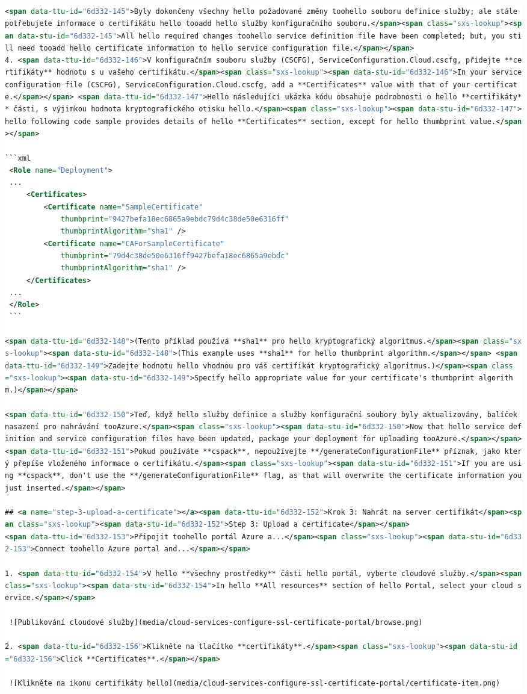    ```xml
   <span data-ttu-id="6d332-145">Byly dokončeny všechny hello požadované změny toohello souboru definice služby; ale stále potřebujete informace o certifikátu hello tooadd hello služby konfiguračního souboru.</span><span class="sxs-lookup"><span data-stu-id="6d332-145">All hello required changes toohello service definition file have been completed; but, you still need tooadd hello certificate information to hello service configuration file.</span></span>
4. <span data-ttu-id="6d332-146">V konfiguračním souboru služby (CSCFG), ServiceConfiguration.Cloud.cscfg, přidejte **certifikáty** hodnotu s u vašeho certifikátu.</span><span class="sxs-lookup"><span data-stu-id="6d332-146">In your service configuration file (CSCFG), ServiceConfiguration.Cloud.cscfg, add a **Certificates** value with that of your certificate.</span></span> <span data-ttu-id="6d332-147">Hello následující ukázka kódu obsahuje podrobnosti o hello **certifikáty** části, s výjimkou hodnota kryptografického otisku hello.</span><span class="sxs-lookup"><span data-stu-id="6d332-147">hello following code sample provides details of hello **Certificates** section, except for hello thumbprint value.</span></span>

   ```xml
    <Role name="Deployment">
    ...
        <Certificates>
            <Certificate name="SampleCertificate"
                thumbprint="9427befa18ec6865a9ebdc79d4c38de50e6316ff"
                thumbprintAlgorithm="sha1" />
            <Certificate name="CAForSampleCertificate"
                thumbprint="79d4c38de50e6316ff9427befa18ec6865a9ebdc"
                thumbprintAlgorithm="sha1" />
        </Certificates>
    ...
    </Role>
    ```

<span data-ttu-id="6d332-148">(Tento příklad používá **sha1** pro hello kryptografický algoritmus.</span><span class="sxs-lookup"><span data-stu-id="6d332-148">(This example uses **sha1** for hello thumbprint algorithm.</span></span> <span data-ttu-id="6d332-149">Zadejte hodnotu hello vhodnou pro váš certifikát kryptografický algoritmus.)</span><span class="sxs-lookup"><span data-stu-id="6d332-149">Specify hello appropriate value for your certificate's thumbprint algorithm.)</span></span>

<span data-ttu-id="6d332-150">Teď, když hello služby definice a služby konfigurační soubory byly aktualizovány, balíček nasazení pro nahrávání tooAzure.</span><span class="sxs-lookup"><span data-stu-id="6d332-150">Now that hello service definition and service configuration files have been updated, package your deployment for uploading tooAzure.</span></span> <span data-ttu-id="6d332-151">Pokud používáte **cspack**, nepoužívejte **/generateConfigurationFile** příznak, jako který přepíše vloženého informace o certifikátu.</span><span class="sxs-lookup"><span data-stu-id="6d332-151">If you are using **cspack**, don't use the **/generateConfigurationFile** flag, as that will overwrite the certificate information you just inserted.</span></span>

## <a name="step-3-upload-a-certificate"></a><span data-ttu-id="6d332-152">Krok 3: Nahrát na server certifikát</span><span class="sxs-lookup"><span data-stu-id="6d332-152">Step 3: Upload a certificate</span></span>
<span data-ttu-id="6d332-153">Připojit toohello portál Azure a...</span><span class="sxs-lookup"><span data-stu-id="6d332-153">Connect toohello Azure portal and...</span></span>

1. <span data-ttu-id="6d332-154">V hello **všechny prostředky** části hello portál, vyberte cloudové služby.</span><span class="sxs-lookup"><span data-stu-id="6d332-154">In hello **All resources** section of hello Portal, select your cloud service.</span></span>

    ![Publikování cloudové služby](media/cloud-services-configure-ssl-certificate-portal/browse.png)

2. <span data-ttu-id="6d332-156">Klikněte na tlačítko **certifikáty**.</span><span class="sxs-lookup"><span data-stu-id="6d332-156">Click **Certificates**.</span></span>

    ![Klikněte na ikonu certifikáty hello](media/cloud-services-configure-ssl-certificate-portal/certificate-item.png)

   ```